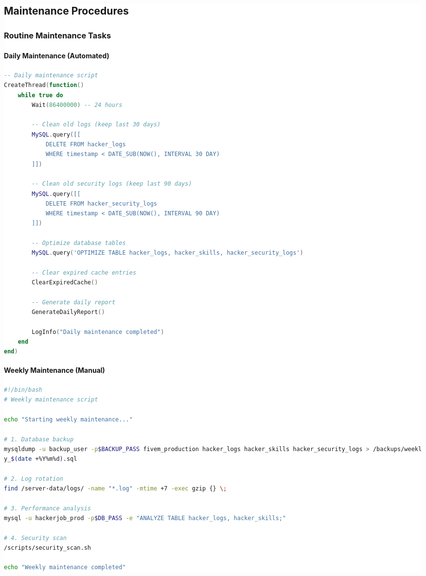 ## Maintenance Procedures

### Routine Maintenance Tasks

#### Daily Maintenance (Automated)
```lua
-- Daily maintenance script
CreateThread(function()
    while true do
        Wait(86400000) -- 24 hours
        
        -- Clean old logs (keep last 30 days)
        MySQL.query([[
            DELETE FROM hacker_logs 
            WHERE timestamp < DATE_SUB(NOW(), INTERVAL 30 DAY)
        ]])
        
        -- Clean old security logs (keep last 90 days)
        MySQL.query([[
            DELETE FROM hacker_security_logs 
            WHERE timestamp < DATE_SUB(NOW(), INTERVAL 90 DAY)
        ]])
        
        -- Optimize database tables
        MySQL.query('OPTIMIZE TABLE hacker_logs, hacker_skills, hacker_security_logs')
        
        -- Clear expired cache entries
        ClearExpiredCache()
        
        -- Generate daily report
        GenerateDailyReport()
        
        LogInfo("Daily maintenance completed")
    end
end)
```

#### Weekly Maintenance (Manual)
```bash
#!/bin/bash
# Weekly maintenance script

echo "Starting weekly maintenance..."

# 1. Database backup
mysqldump -u backup_user -p$BACKUP_PASS fivem_production hacker_logs hacker_skills hacker_security_logs > /backups/weekly_$(date +%Y%m%d).sql

# 2. Log rotation
find /server-data/logs/ -name "*.log" -mtime +7 -exec gzip {} \;

# 3. Performance analysis
mysql -u hackerjob_prod -p$DB_PASS -e "ANALYZE TABLE hacker_logs, hacker_skills;"

# 4. Security scan
/scripts/security_scan.sh

echo "Weekly maintenance completed"
```
